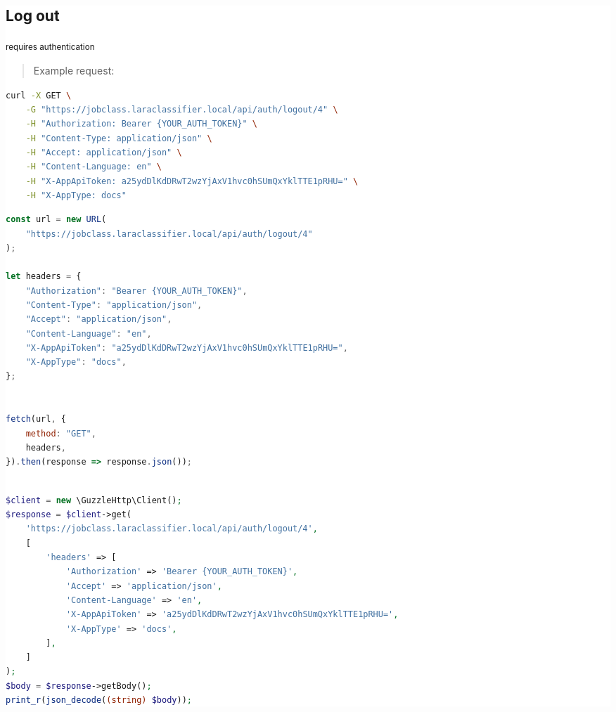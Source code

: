 </form>


## Log out

<small class="badge badge-darkred">requires authentication</small>



> Example request:

```bash
curl -X GET \
    -G "https://jobclass.laraclassifier.local/api/auth/logout/4" \
    -H "Authorization: Bearer {YOUR_AUTH_TOKEN}" \
    -H "Content-Type: application/json" \
    -H "Accept: application/json" \
    -H "Content-Language: en" \
    -H "X-AppApiToken: a25ydDlKdDRwT2wzYjAxV1hvc0hSUmQxYklTTE1pRHU=" \
    -H "X-AppType: docs"
```

```javascript
const url = new URL(
    "https://jobclass.laraclassifier.local/api/auth/logout/4"
);

let headers = {
    "Authorization": "Bearer {YOUR_AUTH_TOKEN}",
    "Content-Type": "application/json",
    "Accept": "application/json",
    "Content-Language": "en",
    "X-AppApiToken": "a25ydDlKdDRwT2wzYjAxV1hvc0hSUmQxYklTTE1pRHU=",
    "X-AppType": "docs",
};


fetch(url, {
    method: "GET",
    headers,
}).then(response => response.json());
```

```php

$client = new \GuzzleHttp\Client();
$response = $client->get(
    'https://jobclass.laraclassifier.local/api/auth/logout/4',
    [
        'headers' => [
            'Authorization' => 'Bearer {YOUR_AUTH_TOKEN}',
            'Accept' => 'application/json',
            'Content-Language' => 'en',
            'X-AppApiToken' => 'a25ydDlKdDRwT2wzYjAxV1hvc0hSUmQxYklTTE1pRHU=',
            'X-AppType' => 'docs',
        ],
    ]
);
$body = $response->getBody();
print_r(json_decode((string) $body));
```
